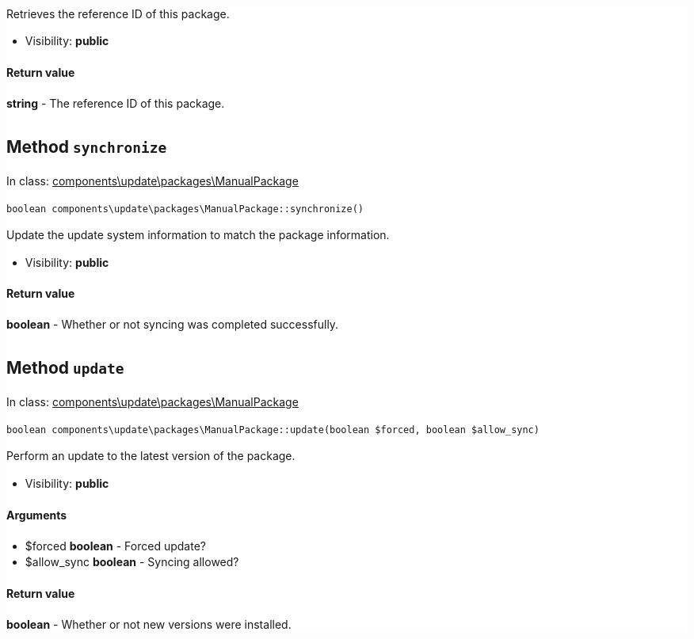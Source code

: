 Retrieves the reference ID of this package.



* Visibility: **public**


#### Return value

**string** - The reference ID of this package.







## Method `synchronize`
In class: [components\update\packages\ManualPackage](#top)

```
boolean components\update\packages\ManualPackage::synchronize()
```

Update the update system information to match the package information.



* Visibility: **public**


#### Return value

**boolean** - Whether or not syncing was completed successfully.







## Method `update`
In class: [components\update\packages\ManualPackage](#top)

```
boolean components\update\packages\ManualPackage::update(boolean $forced, boolean $allow_sync)
```

Perform an update to the latest version of the package.



* Visibility: **public**

#### Arguments

* $forced **boolean** - Forced update?
* $allow_sync **boolean** - Syncing allowed?


#### Return value

**boolean** - Whether or not new versions were installed.



